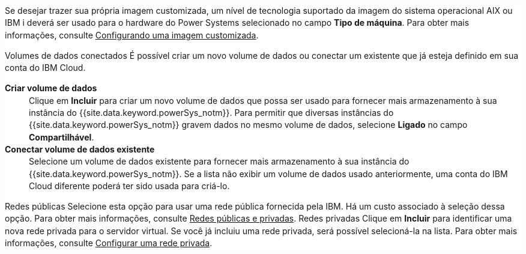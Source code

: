 Se desejar trazer sua própria imagem customizada, um nível de tecnologia suportado da imagem do sistema operacional AIX ou IBM i deverá ser usado para o hardware do Power Systems selecionado no campo <strong>Tipo de máquina</strong>. Para obter mais informações, consulte <a href="/docs/infrastructure/power-iaas?topic=power-iaas-configuring-custom-image#configuring-custom-image">Configurando uma imagem customizada</a>.</td>
</tr>
<tr>
<td>Volumes de dados conectados</td>
<td>É possível criar um novo volume de dados ou conectar um existente que já esteja definido em sua conta do IBM Cloud.
<dl>
  <dt><strong>Criar volume de dados</strong></dt>
  <dd>Clique em <strong>Incluir</strong> para criar um novo volume de dados que possa ser usado para fornecer mais armazenamento à sua instância do {{site.data.keyword.powerSys_notm}}. Para permitir que diversas instâncias do {{site.data.keyword.powerSys_notm}} gravem dados no mesmo volume de dados, selecione <strong>Ligado</strong> no campo <strong>Compartilhável</strong>. </dd>
  <dt><strong>Conectar volume de dados existente</strong></dt>
  <dd>Selecione um volume de dados existente para fornecer mais armazenamento à sua instância do {{site.data.keyword.powerSys_notm}}. Se a lista não exibir um volume de dados usado anteriormente, uma conta do IBM Cloud diferente poderá ter sido usada para criá-lo.</dd>
</dl>
</td>
</tr>
<tr>
<td>Redes públicas</td>
<td>Selecione esta opção para usar uma rede pública fornecida pela IBM. Há um custo associado à seleção dessa opção. Para obter mais informações, consulte <a href="/docs/infrastructure/power-iaas?topic=power-iaas-about-power-virtual-server#apvs-public-and-private" target="_blank">Redes públicas e privadas</a>.
</td>
</tr>
<tr>
<td>Redes privadas</td>
<td>Clique em <strong>Incluir</strong> para identificar uma nova rede privada para o servidor virtual. Se você já incluiu uma rede privada, será possível selecioná-la na lista. Para obter mais informações, consulte <a href="/docs/infrastructure/power-iaas?topic=power-iaas-cpn-configuring#cpn-configuring" target="_blank">Configurar uma rede privada</a>.</td>
</tr></table>
